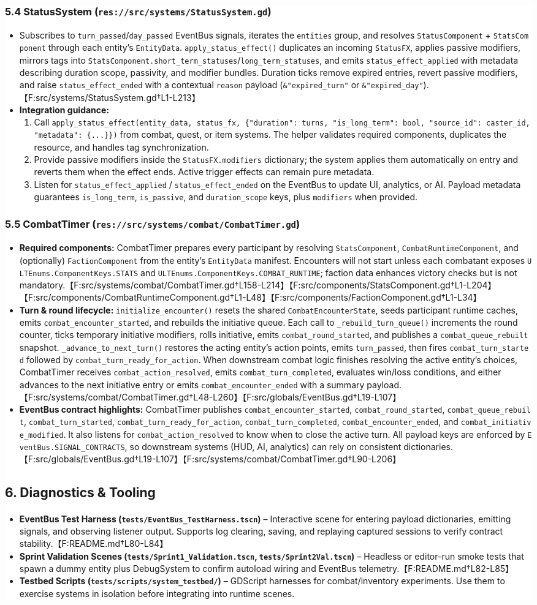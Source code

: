 ### 5.4 StatusSystem (`res://src/systems/StatusSystem.gd`)
- Subscribes to `turn_passed`/`day_passed` EventBus signals, iterates the `entities` group, and resolves `StatusComponent` + `StatsComponent` through each entity’s `EntityData`. `apply_status_effect()` duplicates an incoming `StatusFX`, applies passive modifiers, mirrors tags into `StatsComponent.short_term_statuses`/`long_term_statuses`, and emits `status_effect_applied` with metadata describing duration scope, passivity, and modifier bundles. Duration ticks remove expired entries, revert passive modifiers, and raise `status_effect_ended` with a contextual `reason` payload (`&"expired_turn"` or `&"expired_day"`).【F:src/systems/StatusSystem.gd†L1-L213】
- **Integration guidance:**
  1. Call `apply_status_effect(entity_data, status_fx, {"duration": turns, "is_long_term": bool, "source_id": caster_id, "metadata": {...}})` from combat, quest, or item systems. The helper validates required components, duplicates the resource, and handles tag synchronization.
  2. Provide passive modifiers inside the `StatusFX.modifiers` dictionary; the system applies them automatically on entry and reverts them when the effect ends. Active trigger effects can remain pure metadata.
  3. Listen for `status_effect_applied` / `status_effect_ended` on the EventBus to update UI, analytics, or AI. Payload metadata guarantees `is_long_term`, `is_passive`, and `duration_scope` keys, plus `modifiers` when provided.

### 5.5 CombatTimer (`res://src/systems/combat/CombatTimer.gd`)
- **Required components:** CombatTimer prepares every participant by resolving `StatsComponent`, `CombatRuntimeComponent`, and (optionally) `FactionComponent` from the entity’s `EntityData` manifest. Encounters will not start unless each combatant exposes `ULTEnums.ComponentKeys.STATS` and `ULTEnums.ComponentKeys.COMBAT_RUNTIME`; faction data enhances victory checks but is not mandatory.【F:src/systems/combat/CombatTimer.gd†L158-L214】【F:src/components/StatsComponent.gd†L1-L204】【F:src/components/CombatRuntimeComponent.gd†L1-L48】【F:src/components/FactionComponent.gd†L1-L34】
- **Turn & round lifecycle:** `initialize_encounter()` resets the shared `CombatEncounterState`, seeds participant runtime caches, emits `combat_encounter_started`, and rebuilds the initiative queue. Each call to `_rebuild_turn_queue()` increments the round counter, ticks temporary initiative modifiers, rolls initiative, emits `combat_round_started`, and publishes a `combat_queue_rebuilt` snapshot. `_advance_to_next_turn()` restores the acting entity’s action points, emits `turn_passed`, then fires `combat_turn_started` followed by `combat_turn_ready_for_action`. When downstream combat logic finishes resolving the active entity’s choices, CombatTimer receives `combat_action_resolved`, emits `combat_turn_completed`, evaluates win/loss conditions, and either advances to the next initiative entry or emits `combat_encounter_ended` with a summary payload.【F:src/systems/combat/CombatTimer.gd†L48-L260】【F:src/globals/EventBus.gd†L19-L107】
- **EventBus contract highlights:** CombatTimer publishes `combat_encounter_started`, `combat_round_started`, `combat_queue_rebuilt`, `combat_turn_started`, `combat_turn_ready_for_action`, `combat_turn_completed`, `combat_encounter_ended`, and `combat_initiative_modified`. It also listens for `combat_action_resolved` to know when to close the active turn. All payload keys are enforced by `EventBus.SIGNAL_CONTRACTS`, so downstream systems (HUD, AI, analytics) can rely on consistent dictionaries.【F:src/globals/EventBus.gd†L19-L107】【F:src/systems/combat/CombatTimer.gd†L90-L206】

## 6. Diagnostics & Tooling
- **EventBus Test Harness (`tests/EventBus_TestHarness.tscn`)** – Interactive scene for entering payload dictionaries, emitting signals, and observing listener output. Supports log clearing, saving, and replaying captured sessions to verify contract stability.【F:README.md†L80-L84】
- **Sprint Validation Scenes (`tests/Sprint1_Validation.tscn`, `tests/Sprint2Val.tscn`)** – Headless or editor-run smoke tests that spawn a dummy entity plus DebugSystem to confirm autoload wiring and EventBus telemetry.【F:README.md†L82-L85】
- **Testbed Scripts (`tests/scripts/system_testbed/`)** – GDScript harnesses for combat/inventory experiments. Use them to exercise systems in isolation before integrating into runtime scenes.
